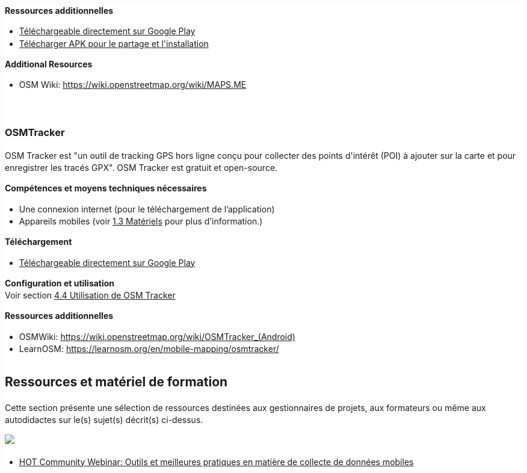 **Ressources additionnelles**

* [Téléchargeable directement sur Google Play](https://play.google.com/store/apps/details?id=com.mapswithme.maps.pro&hl=en_US)
* [Télécharger APK pour le partage et l'installation](https://maps.me/download/)

**Additional Resources**

* OSM Wiki: https://wiki.openstreetmap.org/wiki/MAPS.ME

<br>

### OSMTracker
OSM Tracker est "un outil de tracking GPS hors ligne conçu pour collecter des points d'intérêt (POI) à ajouter sur la carte et pour enregistrer les tracés GPX". OSM Tracker est gratuit et open-source.

**Compétences et moyens techniques nécessaires**

* Une connexion internet (pour le téléchargement de l’application)
* Appareils mobiles (voir [1.3 Matériels](https://hotosm.github.io/toolbox/fr/pages/running-a-mapping-project/1.3-hardware/) pour plus d’information.) 

**Téléchargement**

* [Téléchargeable directement sur Google Play](https://play.google.com/store/apps/details?id=net.osmtracker&hl=en_US)

**Configuration et utilisation** <br>
Voir section [4.4 Utilisation de OSM Tracker](https://hotosm.github.io/toolbox/fr/pages/field-mapping-management/4.4_using_osm_tracker/)

**Ressources additionnelles**

* OSMWiki: https://wiki.openstreetmap.org/wiki/OSMTracker_(Android)
* LearnOSM: https://learnosm.org/en/mobile-mapping/osmtracker/

## Ressources et matériel de formation
Cette section présente une sélection de ressources destinées aux gestionnaires de projets, aux formateurs ou même aux autodidactes sur le(s) sujet(s) décrit(s) ci-dessus.

![](/images/fr_guide_icons/fr_watch_icon_wide.PNG)

* [HOT Community Webinar: Outils et meilleures pratiques en matière de collecte de données mobiles](https://www.youtube.com/watch?v=36PXZPyUoLc)



